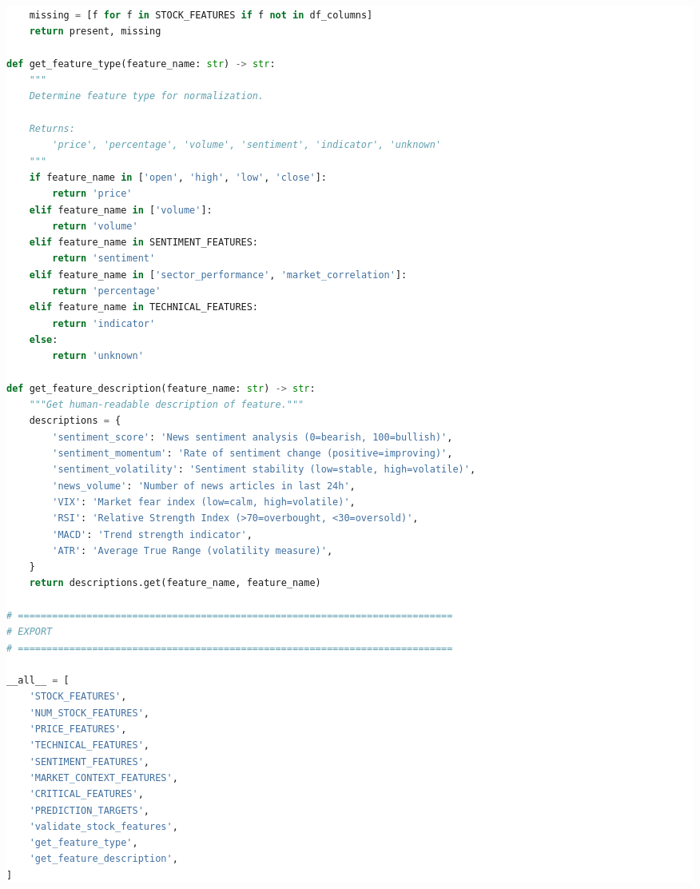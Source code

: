 ```python
    missing = [f for f in STOCK_FEATURES if f not in df_columns]
    return present, missing

def get_feature_type(feature_name: str) -> str:
    """
    Determine feature type for normalization.

    Returns:
        'price', 'percentage', 'volume', 'sentiment', 'indicator', 'unknown'
    """
    if feature_name in ['open', 'high', 'low', 'close']:
        return 'price'
    elif feature_name in ['volume']:
        return 'volume'
    elif feature_name in SENTIMENT_FEATURES:
        return 'sentiment'
    elif feature_name in ['sector_performance', 'market_correlation']:
        return 'percentage'
    elif feature_name in TECHNICAL_FEATURES:
        return 'indicator'
    else:
        return 'unknown'

def get_feature_description(feature_name: str) -> str:
    """Get human-readable description of feature."""
    descriptions = {
        'sentiment_score': 'News sentiment analysis (0=bearish, 100=bullish)',
        'sentiment_momentum': 'Rate of sentiment change (positive=improving)',
        'sentiment_volatility': 'Sentiment stability (low=stable, high=volatile)',
        'news_volume': 'Number of news articles in last 24h',
        'VIX': 'Market fear index (low=calm, high=volatile)',
        'RSI': 'Relative Strength Index (>70=overbought, <30=oversold)',
        'MACD': 'Trend strength indicator',
        'ATR': 'Average True Range (volatility measure)',
    }
    return descriptions.get(feature_name, feature_name)

# ============================================================================
# EXPORT
# ============================================================================

__all__ = [
    'STOCK_FEATURES',
    'NUM_STOCK_FEATURES',
    'PRICE_FEATURES',
    'TECHNICAL_FEATURES',
    'SENTIMENT_FEATURES',
    'MARKET_CONTEXT_FEATURES',
    'CRITICAL_FEATURES',
    'PREDICTION_TARGETS',
    'validate_stock_features',
    'get_feature_type',
    'get_feature_description',
]
```
